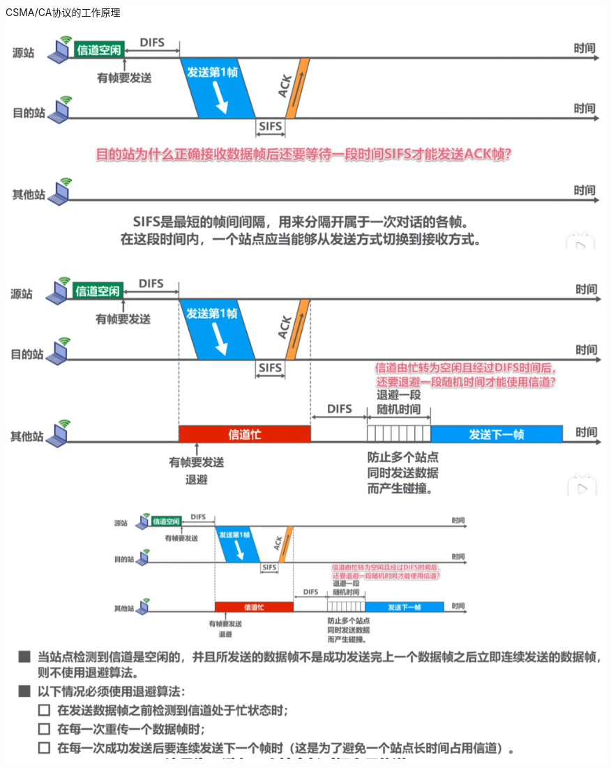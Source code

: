 CSMA/CA协议的工作原理

![image-20230319194327631](22.计算机网络/image-20230319194327631.png)

![image-20230319194606323](22.计算机网络/image-20230319194606323.png)

![image-20230319195606589](22.计算机网络/image-20230319195606589.png)
